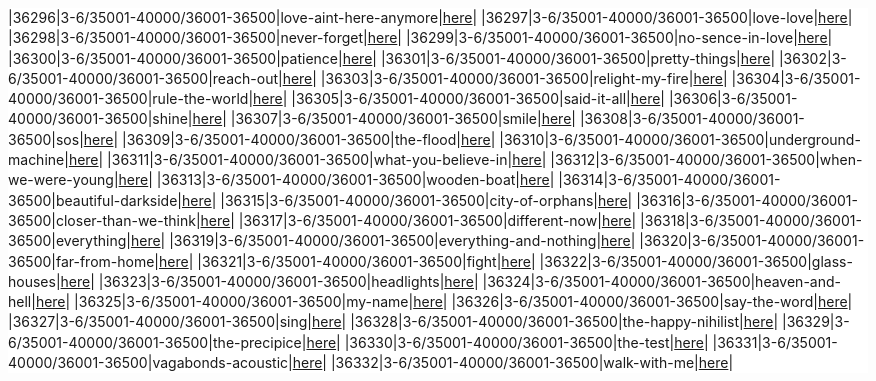 |36296|3-6/35001-40000/36001-36500|love-aint-here-anymore|[here](https://cdn.jsdelivr.net/gh/guitarchord/cp3-6/35001-40000/36001-36500/love-aint-here-anymore.webp)|
|36297|3-6/35001-40000/36001-36500|love-love|[here](https://cdn.jsdelivr.net/gh/guitarchord/cp3-6/35001-40000/36001-36500/love-love.webp)|
|36298|3-6/35001-40000/36001-36500|never-forget|[here](https://cdn.jsdelivr.net/gh/guitarchord/cp3-6/35001-40000/36001-36500/never-forget.webp)|
|36299|3-6/35001-40000/36001-36500|no-sence-in-love|[here](https://cdn.jsdelivr.net/gh/guitarchord/cp3-6/35001-40000/36001-36500/no-sence-in-love.webp)|
|36300|3-6/35001-40000/36001-36500|patience|[here](https://cdn.jsdelivr.net/gh/guitarchord/cp3-6/35001-40000/36001-36500/patience.webp)|
|36301|3-6/35001-40000/36001-36500|pretty-things|[here](https://cdn.jsdelivr.net/gh/guitarchord/cp3-6/35001-40000/36001-36500/pretty-things.webp)|
|36302|3-6/35001-40000/36001-36500|reach-out|[here](https://cdn.jsdelivr.net/gh/guitarchord/cp3-6/35001-40000/36001-36500/reach-out.webp)|
|36303|3-6/35001-40000/36001-36500|relight-my-fire|[here](https://cdn.jsdelivr.net/gh/guitarchord/cp3-6/35001-40000/36001-36500/relight-my-fire.webp)|
|36304|3-6/35001-40000/36001-36500|rule-the-world|[here](https://cdn.jsdelivr.net/gh/guitarchord/cp3-6/35001-40000/36001-36500/rule-the-world.webp)|
|36305|3-6/35001-40000/36001-36500|said-it-all|[here](https://cdn.jsdelivr.net/gh/guitarchord/cp3-6/35001-40000/36001-36500/said-it-all.webp)|
|36306|3-6/35001-40000/36001-36500|shine|[here](https://cdn.jsdelivr.net/gh/guitarchord/cp3-6/35001-40000/36001-36500/shine.webp)|
|36307|3-6/35001-40000/36001-36500|smile|[here](https://cdn.jsdelivr.net/gh/guitarchord/cp3-6/35001-40000/36001-36500/smile.webp)|
|36308|3-6/35001-40000/36001-36500|sos|[here](https://cdn.jsdelivr.net/gh/guitarchord/cp3-6/35001-40000/36001-36500/sos.webp)|
|36309|3-6/35001-40000/36001-36500|the-flood|[here](https://cdn.jsdelivr.net/gh/guitarchord/cp3-6/35001-40000/36001-36500/the-flood.webp)|
|36310|3-6/35001-40000/36001-36500|underground-machine|[here](https://cdn.jsdelivr.net/gh/guitarchord/cp3-6/35001-40000/36001-36500/underground-machine.webp)|
|36311|3-6/35001-40000/36001-36500|what-you-believe-in|[here](https://cdn.jsdelivr.net/gh/guitarchord/cp3-6/35001-40000/36001-36500/what-you-believe-in.webp)|
|36312|3-6/35001-40000/36001-36500|when-we-were-young|[here](https://cdn.jsdelivr.net/gh/guitarchord/cp3-6/35001-40000/36001-36500/when-we-were-young.webp)|
|36313|3-6/35001-40000/36001-36500|wooden-boat|[here](https://cdn.jsdelivr.net/gh/guitarchord/cp3-6/35001-40000/36001-36500/wooden-boat.webp)|
|36314|3-6/35001-40000/36001-36500|beautiful-darkside|[here](https://cdn.jsdelivr.net/gh/guitarchord/cp3-6/35001-40000/36001-36500/beautiful-darkside.webp)|
|36315|3-6/35001-40000/36001-36500|city-of-orphans|[here](https://cdn.jsdelivr.net/gh/guitarchord/cp3-6/35001-40000/36001-36500/city-of-orphans.webp)|
|36316|3-6/35001-40000/36001-36500|closer-than-we-think|[here](https://cdn.jsdelivr.net/gh/guitarchord/cp3-6/35001-40000/36001-36500/closer-than-we-think.webp)|
|36317|3-6/35001-40000/36001-36500|different-now|[here](https://cdn.jsdelivr.net/gh/guitarchord/cp3-6/35001-40000/36001-36500/different-now.webp)|
|36318|3-6/35001-40000/36001-36500|everything|[here](https://cdn.jsdelivr.net/gh/guitarchord/cp3-6/35001-40000/36001-36500/everything.webp)|
|36319|3-6/35001-40000/36001-36500|everything-and-nothing|[here](https://cdn.jsdelivr.net/gh/guitarchord/cp3-6/35001-40000/36001-36500/everything-and-nothing.webp)|
|36320|3-6/35001-40000/36001-36500|far-from-home|[here](https://cdn.jsdelivr.net/gh/guitarchord/cp3-6/35001-40000/36001-36500/far-from-home.webp)|
|36321|3-6/35001-40000/36001-36500|fight|[here](https://cdn.jsdelivr.net/gh/guitarchord/cp3-6/35001-40000/36001-36500/fight.webp)|
|36322|3-6/35001-40000/36001-36500|glass-houses|[here](https://cdn.jsdelivr.net/gh/guitarchord/cp3-6/35001-40000/36001-36500/glass-houses.webp)|
|36323|3-6/35001-40000/36001-36500|headlights|[here](https://cdn.jsdelivr.net/gh/guitarchord/cp3-6/35001-40000/36001-36500/headlights.webp)|
|36324|3-6/35001-40000/36001-36500|heaven-and-hell|[here](https://cdn.jsdelivr.net/gh/guitarchord/cp3-6/35001-40000/36001-36500/heaven-and-hell.webp)|
|36325|3-6/35001-40000/36001-36500|my-name|[here](https://cdn.jsdelivr.net/gh/guitarchord/cp3-6/35001-40000/36001-36500/my-name.webp)|
|36326|3-6/35001-40000/36001-36500|say-the-word|[here](https://cdn.jsdelivr.net/gh/guitarchord/cp3-6/35001-40000/36001-36500/say-the-word.webp)|
|36327|3-6/35001-40000/36001-36500|sing|[here](https://cdn.jsdelivr.net/gh/guitarchord/cp3-6/35001-40000/36001-36500/sing.webp)|
|36328|3-6/35001-40000/36001-36500|the-happy-nihilist|[here](https://cdn.jsdelivr.net/gh/guitarchord/cp3-6/35001-40000/36001-36500/the-happy-nihilist.webp)|
|36329|3-6/35001-40000/36001-36500|the-precipice|[here](https://cdn.jsdelivr.net/gh/guitarchord/cp3-6/35001-40000/36001-36500/the-precipice.webp)|
|36330|3-6/35001-40000/36001-36500|the-test|[here](https://cdn.jsdelivr.net/gh/guitarchord/cp3-6/35001-40000/36001-36500/the-test.webp)|
|36331|3-6/35001-40000/36001-36500|vagabonds-acoustic|[here](https://cdn.jsdelivr.net/gh/guitarchord/cp3-6/35001-40000/36001-36500/vagabonds-acoustic.webp)|
|36332|3-6/35001-40000/36001-36500|walk-with-me|[here](https://cdn.jsdelivr.net/gh/guitarchord/cp3-6/35001-40000/36001-36500/walk-with-me.webp)|